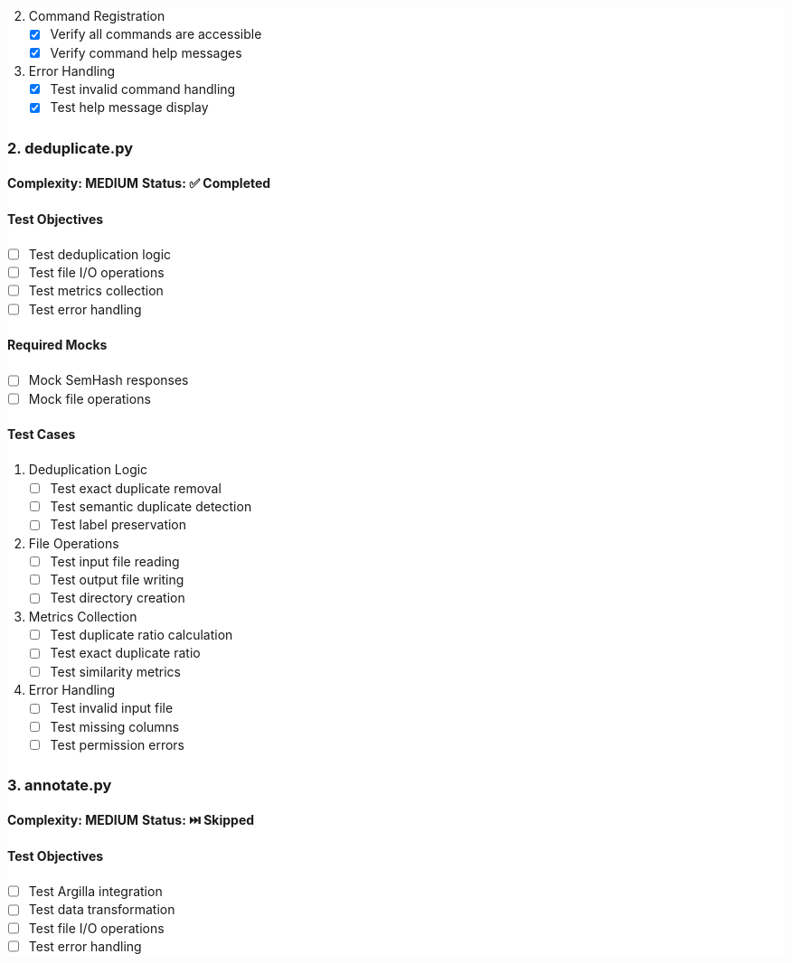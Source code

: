 2. Command Registration
   - [x] Verify all commands are accessible
   - [x] Verify command help messages

3. Error Handling
   - [x] Test invalid command handling
   - [x] Test help message display

### 2. deduplicate.py
**Complexity: MEDIUM**
**Status: ✅ Completed**

#### Test Objectives
- [ ] Test deduplication logic
- [ ] Test file I/O operations
- [ ] Test metrics collection
- [ ] Test error handling

#### Required Mocks
- [ ] Mock SemHash responses
- [ ] Mock file operations

#### Test Cases
1. Deduplication Logic
   - [ ] Test exact duplicate removal
   - [ ] Test semantic duplicate detection
   - [ ] Test label preservation

2. File Operations
   - [ ] Test input file reading
   - [ ] Test output file writing
   - [ ] Test directory creation

3. Metrics Collection
   - [ ] Test duplicate ratio calculation
   - [ ] Test exact duplicate ratio
   - [ ] Test similarity metrics

4. Error Handling
   - [ ] Test invalid input file
   - [ ] Test missing columns
   - [ ] Test permission errors

### 3. annotate.py
**Complexity: MEDIUM**
**Status: ⏭️ Skipped**

#### Test Objectives
- [ ] Test Argilla integration
- [ ] Test data transformation
- [ ] Test file I/O operations
- [ ] Test error handling
